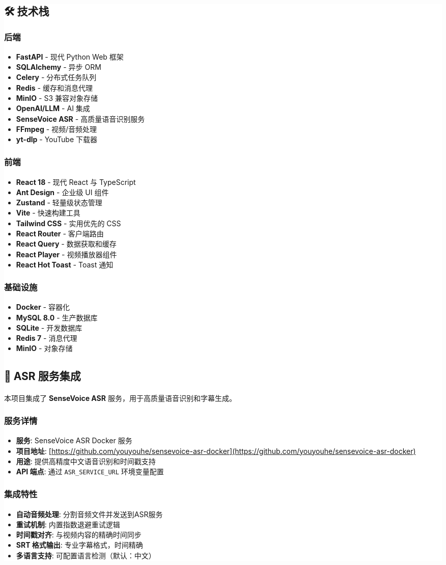 ## 🛠️ 技术栈

### 后端
- **FastAPI** - 现代 Python Web 框架
- **SQLAlchemy** - 异步 ORM
- **Celery** - 分布式任务队列
- **Redis** - 缓存和消息代理
- **MinIO** - S3 兼容对象存储
- **OpenAI/LLM** - AI 集成
- **SenseVoice ASR** - 高质量语音识别服务
- **FFmpeg** - 视频/音频处理
- **yt-dlp** - YouTube 下载器

### 前端
- **React 18** - 现代 React 与 TypeScript
- **Ant Design** - 企业级 UI 组件
- **Zustand** - 轻量级状态管理
- **Vite** - 快速构建工具
- **Tailwind CSS** - 实用优先的 CSS
- **React Router** - 客户端路由
- **React Query** - 数据获取和缓存
- **React Player** - 视频播放器组件
- **React Hot Toast** - Toast 通知

### 基础设施
- **Docker** - 容器化
- **MySQL 8.0** - 生产数据库
- **SQLite** - 开发数据库
- **Redis 7** - 消息代理
- **MinIO** - 对象存储

## 🎤 ASR 服务集成

本项目集成了 **SenseVoice ASR** 服务，用于高质量语音识别和字幕生成。

### 服务详情
- **服务**: SenseVoice ASR Docker 服务
- **项目地址**: [https://github.com/youyouhe/sensevoice-asr-docker](https://github.com/youyouhe/sensevoice-asr-docker)
- **用途**: 提供高精度中文语音识别和时间戳支持
- **API 端点**: 通过 `ASR_SERVICE_URL` 环境变量配置

### 集成特性
- **自动音频处理**: 分割音频文件并发送到ASR服务
- **重试机制**: 内置指数退避重试逻辑
- **时间戳对齐**: 与视频内容的精确时间同步
- **SRT 格式输出**: 专业字幕格式，时间精确
- **多语言支持**: 可配置语言检测（默认：中文）
